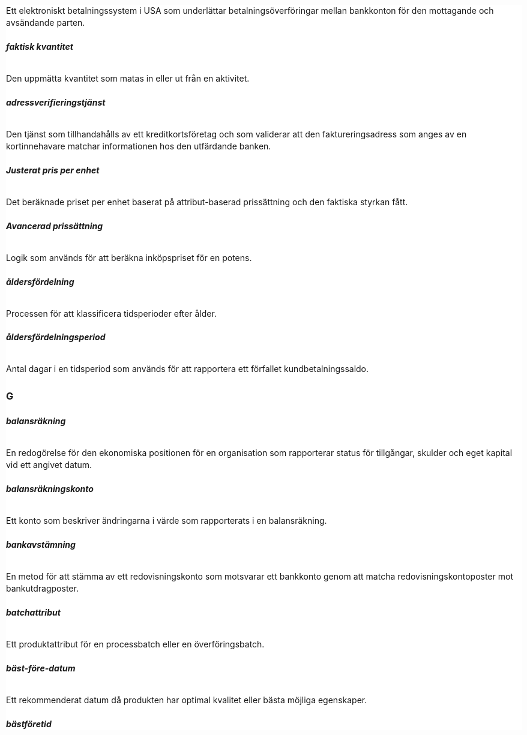Ett elektroniskt betalningssystem i USA som underlättar betalningsöverföringar mellan bankkonton för den mottagande och avsändande parten.

###### <a name="actual-quantity"></a>**faktisk kvantitet**

Den uppmätta kvantitet som matas in eller ut från en aktivitet.

###### <a name="address-verification-service"></a>**adressverifieringstjänst**

Den tjänst som tillhandahålls av ett kreditkortsföretag och som validerar att den faktureringsadress som anges av en kortinnehavare matchar informationen hos den utfärdande banken.

###### <a name="adjusted-unit-price"></a>**Justerat pris per enhet**

Det beräknade priset per enhet baserat på attribut-baserad prissättning och den faktiska styrkan fått.

###### <a name="advanced-pricing"></a>**Avancerad prissättning**

Logik som används för att beräkna inköpspriset för en potens.

###### <a name="aging"></a>**åldersfördelning**

Processen för att klassificera tidsperioder efter ålder.

###### <a name="aging-period"></a>**åldersfördelningsperiod**

Antal dagar i en tidsperiod som används för att rapportera ett förfallet kundbetalningssaldo.

### <a name="b"></a>**G**

###### <a name="balance-sheet"></a>**balansräkning**

En redogörelse för den ekonomiska positionen för en organisation som rapporterar status för tillgångar, skulder och eget kapital vid ett angivet datum.

###### <a name="balance-sheet-account"></a>**balansräkningskonto**

Ett konto som beskriver ändringarna i värde som rapporterats i en balansräkning.

###### <a name="bank-reconciliation"></a>**bankavstämning**

En metod för att stämma av ett redovisningskonto som motsvarar ett bankkonto genom att matcha redovisningskontoposter mot bankutdragposter.

###### <a name="batch-attribute"></a>**batchattribut**

Ett produktattribut för en processbatch eller en överföringsbatch.

###### <a name="best-before-date"></a>**bäst-före-datum**

Ett rekommenderat datum då produkten har optimal kvalitet eller bästa möjliga egenskaper.

###### <a name="best-before-period"></a>**bästföretid**
